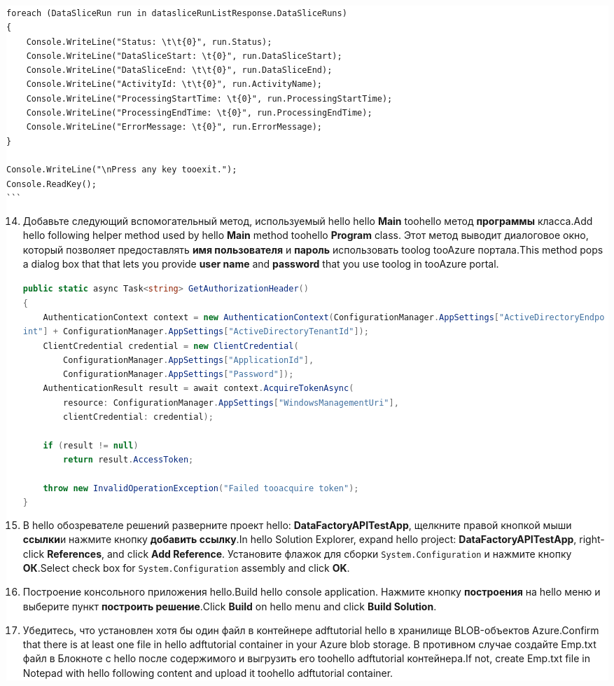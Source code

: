     foreach (DataSliceRun run in datasliceRunListResponse.DataSliceRuns)
    {
        Console.WriteLine("Status: \t\t{0}", run.Status);
        Console.WriteLine("DataSliceStart: \t{0}", run.DataSliceStart);
        Console.WriteLine("DataSliceEnd: \t\t{0}", run.DataSliceEnd);
        Console.WriteLine("ActivityId: \t\t{0}", run.ActivityName);
        Console.WriteLine("ProcessingStartTime: \t{0}", run.ProcessingStartTime);
        Console.WriteLine("ProcessingEndTime: \t{0}", run.ProcessingEndTime);
        Console.WriteLine("ErrorMessage: \t{0}", run.ErrorMessage);
    }
    
    Console.WriteLine("\nPress any key tooexit.");
    Console.ReadKey();
    ```
14. <span data-ttu-id="4ddf0-182">Добавьте следующий вспомогательный метод, используемый hello hello **Main** toohello метод **программы** класса.</span><span class="sxs-lookup"><span data-stu-id="4ddf0-182">Add hello following helper method used by hello **Main** method toohello **Program** class.</span></span> <span data-ttu-id="4ddf0-183">Этот метод выводит диалоговое окно, который позволяет предоставлять **имя пользователя** и **пароль** использовать toolog tooAzure портала.</span><span class="sxs-lookup"><span data-stu-id="4ddf0-183">This method pops a dialog box that that lets you provide **user name** and **password** that you use toolog in tooAzure portal.</span></span>

    ```csharp
    public static async Task<string> GetAuthorizationHeader()
    {
        AuthenticationContext context = new AuthenticationContext(ConfigurationManager.AppSettings["ActiveDirectoryEndpoint"] + ConfigurationManager.AppSettings["ActiveDirectoryTenantId"]);
        ClientCredential credential = new ClientCredential(
            ConfigurationManager.AppSettings["ApplicationId"],
            ConfigurationManager.AppSettings["Password"]);
        AuthenticationResult result = await context.AcquireTokenAsync(
            resource: ConfigurationManager.AppSettings["WindowsManagementUri"],
            clientCredential: credential);

        if (result != null)
            return result.AccessToken;

        throw new InvalidOperationException("Failed tooacquire token");
    }
    ```

15. <span data-ttu-id="4ddf0-184">В hello обозревателе решений разверните проект hello: **DataFactoryAPITestApp**, щелкните правой кнопкой мыши **ссылки**и нажмите кнопку **добавить ссылку**.</span><span class="sxs-lookup"><span data-stu-id="4ddf0-184">In hello Solution Explorer, expand hello project: **DataFactoryAPITestApp**, right-click **References**, and click **Add Reference**.</span></span> <span data-ttu-id="4ddf0-185">Установите флажок для сборки `System.Configuration` и нажмите кнопку **ОК**.</span><span class="sxs-lookup"><span data-stu-id="4ddf0-185">Select check box for `System.Configuration` assembly and click **OK**.</span></span>
15. <span data-ttu-id="4ddf0-186">Построение консольного приложения hello.</span><span class="sxs-lookup"><span data-stu-id="4ddf0-186">Build hello console application.</span></span> <span data-ttu-id="4ddf0-187">Нажмите кнопку **построения** на hello меню и выберите пункт **построить решение**.</span><span class="sxs-lookup"><span data-stu-id="4ddf0-187">Click **Build** on hello menu and click **Build Solution**.</span></span>
16. <span data-ttu-id="4ddf0-188">Убедитесь, что установлен хотя бы один файл в контейнере adftutorial hello в хранилище BLOB-объектов Azure.</span><span class="sxs-lookup"><span data-stu-id="4ddf0-188">Confirm that there is at least one file in hello adftutorial container in your Azure blob storage.</span></span> <span data-ttu-id="4ddf0-189">В противном случае создайте Emp.txt файл в Блокноте с hello после содержимого и выгрузить его toohello adftutorial контейнера.</span><span class="sxs-lookup"><span data-stu-id="4ddf0-189">If not, create Emp.txt file in Notepad with hello following content and upload it toohello adftutorial container.</span></span>
